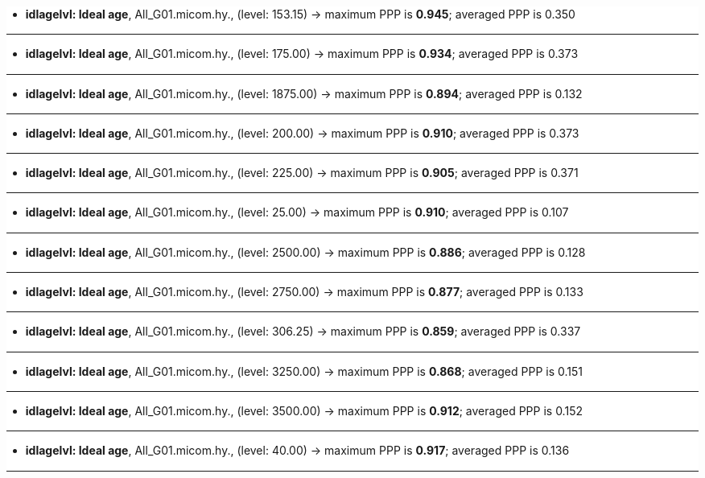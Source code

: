   * __idlagelvl: Ideal age__, All_G01.micom.hy., (level: 153.15) -> maximum PPP is __0.945__; averaged PPP is 0.350 
 
------ 
 
  * __idlagelvl: Ideal age__, All_G01.micom.hy., (level: 175.00) -> maximum PPP is __0.934__; averaged PPP is 0.373 
 
------ 
 
  * __idlagelvl: Ideal age__, All_G01.micom.hy., (level: 1875.00) -> maximum PPP is __0.894__; averaged PPP is 0.132 
 
------ 
 
  * __idlagelvl: Ideal age__, All_G01.micom.hy., (level: 200.00) -> maximum PPP is __0.910__; averaged PPP is 0.373 
 
------ 
 
  * __idlagelvl: Ideal age__, All_G01.micom.hy., (level: 225.00) -> maximum PPP is __0.905__; averaged PPP is 0.371 
 
------ 
 
  * __idlagelvl: Ideal age__, All_G01.micom.hy., (level: 25.00) -> maximum PPP is __0.910__; averaged PPP is 0.107 
 
------ 
 
  * __idlagelvl: Ideal age__, All_G01.micom.hy., (level: 2500.00) -> maximum PPP is __0.886__; averaged PPP is 0.128 
 
------ 
 
  * __idlagelvl: Ideal age__, All_G01.micom.hy., (level: 2750.00) -> maximum PPP is __0.877__; averaged PPP is 0.133 
 
------ 
 
  * __idlagelvl: Ideal age__, All_G01.micom.hy., (level: 306.25) -> maximum PPP is __0.859__; averaged PPP is 0.337 
 
------ 
 
  * __idlagelvl: Ideal age__, All_G01.micom.hy., (level: 3250.00) -> maximum PPP is __0.868__; averaged PPP is 0.151 
 
------ 
 
  * __idlagelvl: Ideal age__, All_G01.micom.hy., (level: 3500.00) -> maximum PPP is __0.912__; averaged PPP is 0.152 
 
------ 
 
  * __idlagelvl: Ideal age__, All_G01.micom.hy., (level: 40.00) -> maximum PPP is __0.917__; averaged PPP is 0.136 
 
------ 
 